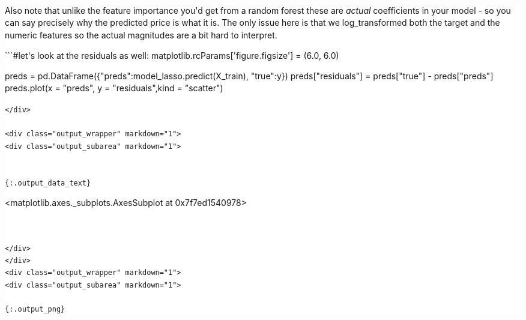  Also note that unlike the feature importance you'd get from a random forest these are _actual_ coefficients in your model - so you can say precisely why the predicted price is what it is. The only issue here is that we log_transformed both the target and the numeric features so the actual magnitudes are a bit hard to interpret. 



<div markdown="1" class="cell code_cell">
<div class="input_area" markdown="1">
```#let's look at the residuals as well:
matplotlib.rcParams['figure.figsize'] = (6.0, 6.0)

preds = pd.DataFrame({"preds":model_lasso.predict(X_train), "true":y})
preds["residuals"] = preds["true"] - preds["preds"]
preds.plot(x = "preds", y = "residuals",kind = "scatter")

```
</div>

<div class="output_wrapper" markdown="1">
<div class="output_subarea" markdown="1">


{:.output_data_text}
```
<matplotlib.axes._subplots.AxesSubplot at 0x7f7ed1540978>
```


</div>
</div>
<div class="output_wrapper" markdown="1">
<div class="output_subarea" markdown="1">

{:.output_png}